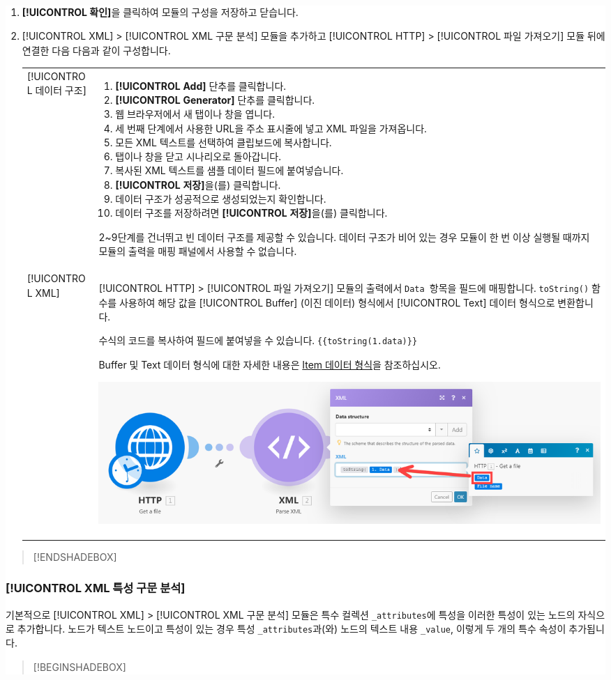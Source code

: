 1. **[!UICONTROL 확인]**&#x200B;을 클릭하여 모듈의 구성을 저장하고 닫습니다.
1. [!UICONTROL XML] > [!UICONTROL XML 구문 분석] 모듈을 추가하고 [!UICONTROL HTTP] > [!UICONTROL 파일 가져오기] 모듈 뒤에 연결한 다음 다음과 같이 구성합니다.

   <table style="table-layout:auto"> 
    <col> 
    <col> 
    <tbody> 
     <tr> 
      <td role="rowheader">[!UICONTROL 데이터 구조]</td> 
      <td> 
       <ol> 
        <li value="1"><strong>[!UICONTROL Add]</strong> 단추를 클릭합니다.</li> 
        <li value="2"><strong>[!UICONTROL Generator]</strong> 단추를 클릭합니다.</li> 
        <li value="3">웹 브라우저에서 새 탭이나 창을 엽니다.</li> 
        <li value="4">세 번째 단계에서 사용한 URL을 주소 표시줄에 넣고 XML 파일을 가져옵니다.</li> 
        <li value="5">모든 XML 텍스트를 선택하여 클립보드에 복사합니다.</li> 
        <li value="6">탭이나 창을 닫고 시나리오로 돌아갑니다.</li> 
        <li value="7">복사된 XML 텍스트를 샘플 데이터 필드에 붙여넣습니다.</li> 
        <li value="8"><strong>[!UICONTROL 저장]</strong>을(를) 클릭합니다.</li> 
        <li value="9">데이터 구조가 성공적으로 생성되었는지 확인합니다.</li> 
        <li value="10">데이터 구조를 저장하려면 <strong>[!UICONTROL 저장]</strong>을(를) 클릭합니다.</li> 
       </ol> <p>2~9단계를 건너뛰고 빈 데이터 구조를 제공할 수 있습니다. 데이터 구조가 비어 있는 경우 모듈이 한 번 이상 실행될 때까지 모듈의 출력을 매핑 패널에서 사용할 수 없습니다.</p> </td> 
     </tr> 
     <tr> 
      <td role="rowheader">[!UICONTROL XML]</td> 
      <td> <p>[!UICONTROL HTTP] &gt; [!UICONTROL 파일 가져오기] 모듈의 출력에서 <code>Data </code>항목을 필드에 매핑합니다. <code>toString()</code> 함수를 사용하여 해당 값을 [!UICONTROL Buffer] (이진 데이터) 형식에서 [!UICONTROL Text] 데이터 형식으로 변환합니다.</p> <p>수식의 코드를 복사하여 필드에 붙여넣을 수 있습니다. <code>&#123;&#123;toString(1.data)&#125;&#125;</code></p> <p>Buffer 및 Text 데이터 형식에 대한 자세한 내용은 <a href="/help/workfront-fusion/references/mapping-panel/data-types/item-data-types.md" class="MCXref xref">Item 데이터 형식</a>을 참조하십시오.</p> <p> <img src="/help/workfront-fusion/references/apps-and-modules/assets/paste-formula-code-350x99.png"> </p> </td> 
     </tr> 
    </tbody> 
   </table>

>[!ENDSHADEBOX]

### [!UICONTROL XML 특성 구문 분석]

기본적으로 [!UICONTROL XML] > [!UICONTROL XML 구문 분석] 모듈은 특수 컬렉션 `_attributes`에 특성을 이러한 특성이 있는 노드의 자식으로 추가합니다. 노드가 텍스트 노드이고 특성이 있는 경우 특성 `_attributes`과(와) 노드의 텍스트 내용 `_value`, 이렇게 두 개의 특수 속성이 추가됩니다.

>[!BEGINSHADEBOX]

